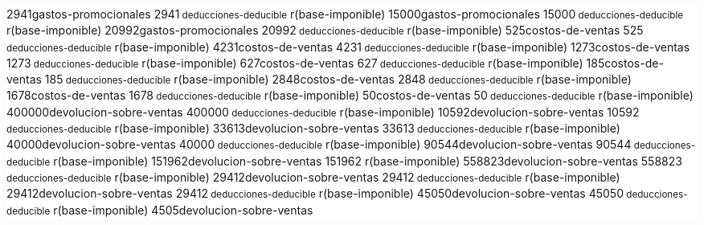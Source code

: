 <tr><td></td><td>2941</td><td></td><td>gastos-promocionales</td></tr>
<tr><td>2941</td><td><small> deducciones-deducible</small> </td><td colspan='2'> r(base-imponible)  </td></tr>
<tr><td></td><td>15000</td><td></td><td>gastos-promocionales</td></tr>
<tr><td>15000</td><td><small> deducciones-deducible</small> </td><td colspan='2'> r(base-imponible)  </td></tr>
<tr><td></td><td>20992</td><td></td><td>gastos-promocionales</td></tr>
<tr><td>20992</td><td><small> deducciones-deducible</small> </td><td colspan='2'> r(base-imponible)  </td></tr>
<tr><td></td><td>525</td><td></td><td>costos-de-ventas</td></tr>
<tr><td>525</td><td><small> deducciones-deducible</small> </td><td colspan='2'> r(base-imponible)  </td></tr>
<tr><td></td><td>4231</td><td></td><td>costos-de-ventas</td></tr>
<tr><td>4231</td><td><small> deducciones-deducible</small> </td><td colspan='2'> r(base-imponible)  </td></tr>
<tr><td></td><td>1273</td><td></td><td>costos-de-ventas</td></tr>
<tr><td>1273</td><td><small> deducciones-deducible</small> </td><td colspan='2'> r(base-imponible)  </td></tr>
<tr><td></td><td>627</td><td></td><td>costos-de-ventas</td></tr>
<tr><td>627</td><td><small> deducciones-deducible</small> </td><td colspan='2'> r(base-imponible)  </td></tr>
<tr><td></td><td>185</td><td></td><td>costos-de-ventas</td></tr>
<tr><td>185</td><td><small> deducciones-deducible</small> </td><td colspan='2'> r(base-imponible)  </td></tr>
<tr><td></td><td>2848</td><td></td><td>costos-de-ventas</td></tr>
<tr><td>2848</td><td><small> deducciones-deducible</small> </td><td colspan='2'> r(base-imponible)  </td></tr>
<tr><td></td><td>1678</td><td></td><td>costos-de-ventas</td></tr>
<tr><td>1678</td><td><small> deducciones-deducible</small> </td><td colspan='2'> r(base-imponible)  </td></tr>
<tr><td></td><td>50</td><td></td><td>costos-de-ventas</td></tr>
<tr><td>50</td><td><small> deducciones-deducible</small> </td><td colspan='2'> r(base-imponible)  </td></tr>
<tr><td></td><td>400000</td><td></td><td>devolucion-sobre-ventas</td></tr>
<tr><td>400000</td><td><small> deducciones-deducible</small> </td><td colspan='2'> r(base-imponible)  </td></tr>
<tr><td></td><td>10592</td><td></td><td>devolucion-sobre-ventas</td></tr>
<tr><td>10592</td><td><small> deducciones-deducible</small> </td><td colspan='2'> r(base-imponible)  </td></tr>
<tr><td></td><td>33613</td><td></td><td>devolucion-sobre-ventas</td></tr>
<tr><td>33613</td><td><small> deducciones-deducible</small> </td><td colspan='2'> r(base-imponible)  </td></tr>
<tr><td></td><td>40000</td><td></td><td>devolucion-sobre-ventas</td></tr>
<tr><td>40000</td><td><small> deducciones-deducible</small> </td><td colspan='2'> r(base-imponible)  </td></tr>
<tr><td></td><td>90544</td><td></td><td>devolucion-sobre-ventas</td></tr>
<tr><td>90544</td><td><small> deducciones-deducible</small> </td><td colspan='2'> r(base-imponible)  </td></tr>
<tr style='decoration-text: line-through; background-color: violet; color: white '><td></td><td>151962</td><td></td><td>devolucion-sobre-ventas</td></tr>
<tr><td>151962</td><td></td><td colspan='2'> r(base-imponible)  </td></tr>
<tr><td></td><td>558823</td><td></td><td>devolucion-sobre-ventas</td></tr>
<tr><td>558823</td><td><small> deducciones-deducible</small> </td><td colspan='2'> r(base-imponible)  </td></tr>
<tr><td></td><td>29412</td><td></td><td>devolucion-sobre-ventas</td></tr>
<tr><td>29412</td><td><small> deducciones-deducible</small> </td><td colspan='2'> r(base-imponible)  </td></tr>
<tr><td></td><td>29412</td><td></td><td>devolucion-sobre-ventas</td></tr>
<tr><td>29412</td><td><small> deducciones-deducible</small> </td><td colspan='2'> r(base-imponible)  </td></tr>
<tr><td></td><td>45050</td><td></td><td>devolucion-sobre-ventas</td></tr>
<tr><td>45050</td><td><small> deducciones-deducible</small> </td><td colspan='2'> r(base-imponible)  </td></tr>
<tr><td></td><td>4505</td><td></td><td>devolucion-sobre-ventas</td></tr>